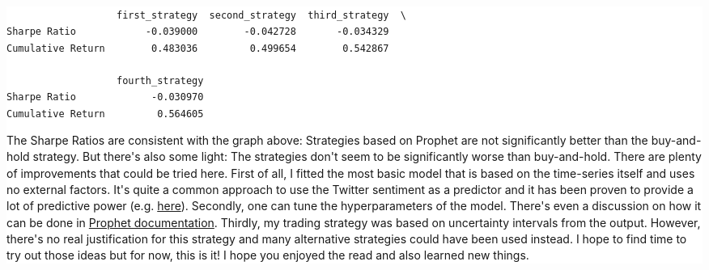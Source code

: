                        first_strategy  second_strategy  third_strategy  \
    Sharpe Ratio            -0.039000        -0.042728       -0.034329   
    Cumulative Return        0.483036         0.499654        0.542867   

                       fourth_strategy  
    Sharpe Ratio             -0.030970  
    Cumulative Return         0.564605  

The Sharpe Ratios are consistent with the graph above: Strategies based
on Prophet are not significantly better than the buy-and-hold strategy.
But there's also some light: The strategies don't seem to be
significantly worse than buy-and-hold. There are plenty of improvements
that could be tried here. First of all, I fitted the most basic model
that is based on the time-series itself and uses no external factors.
It's quite a common approach to use the Twitter sentiment as a predictor
and it has been proven to provide a lot of predictive power
(e.g. [here](https://jfin-swufe.springeropen.com/articles/10.1186/s40854-022-00352-7)).
Secondly, one can tune the hyperparameters of the model. There's even a
discussion on how it can be done in [Prophet
documentation](https://facebook.github.io/prophet/docs/diagnostics.html).
Thirdly, my trading strategy was based on uncertainty intervals from the
output. However, there's no real justification for this strategy and
many alternative strategies could have been used instead. I hope to find
time to try out those ideas but for now, this is it! I hope you enjoyed
the read and also learned new things.
